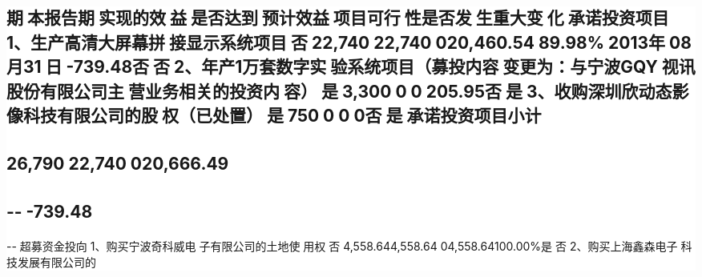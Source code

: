 期
本报告期
实现的效
益
是否达到
预计效益
项目可行
性是否发
生重大变
化
承诺投资项目
1、生产高清大屏幕拼
接显示系统项目
否
22,740
22,740
020,460.54
89.98%
2013年
08月31
日
-739.48否
否
2、年产1万套数字实
验系统项目（募投内容
变更为：与宁波GQY
视讯股份有限公司主
营业务相关的投资内
容）
是
3,300
0
0
205.95否
是
3、收购深圳欣动态影
像科技有限公司的股
权（已处置）
是
750
0
0
0否
是
承诺投资项目小计
--
26,790
22,740
020,666.49
--
--
-739.48
--
--
超募资金投向
1、购买宁波奇科威电
子有限公司的土地使
用权
否
4,558.644,558.64
04,558.64100.00%是
否
2、购买上海鑫森电子
科技发展有限公司的